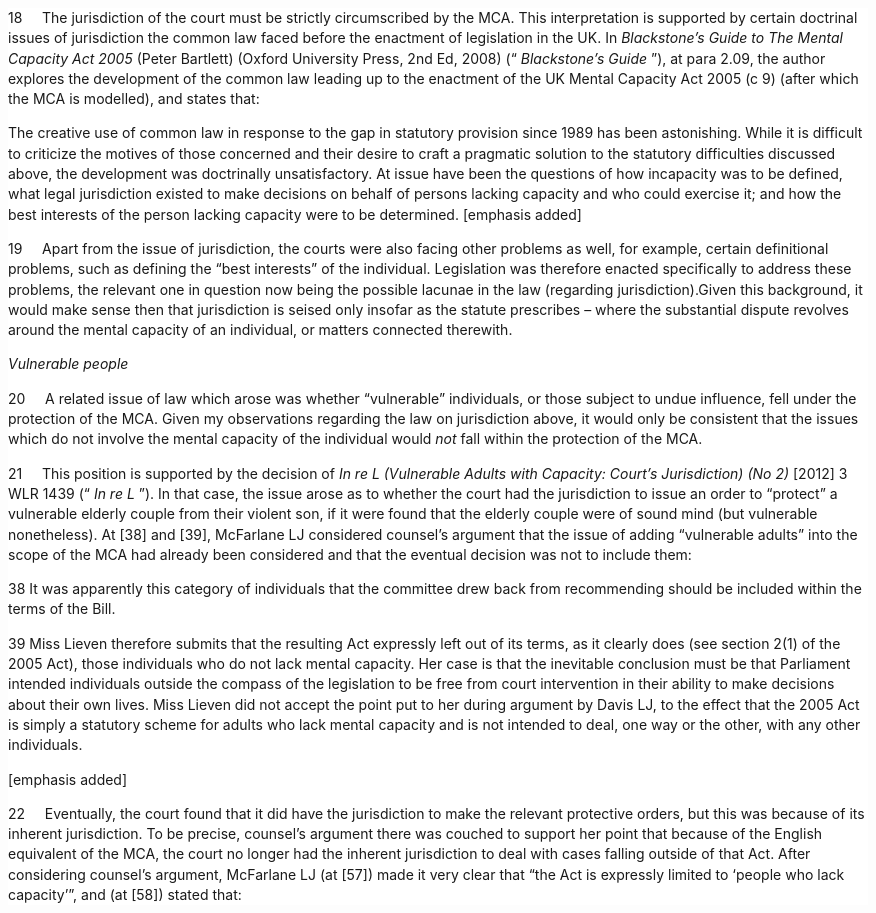18     The jurisdiction of the court must be strictly circumscribed by the MCA. This interpretation is supported by certain doctrinal issues of jurisdiction the common law faced before the enactment of legislation in the UK. In _Blackstone’s Guide to The Mental Capacity Act 2005_ (Peter Bartlett) (Oxford University Press, 2nd Ed, 2008) (“ _Blackstone’s Guide_ ”), at para 2.09, the author explores the development of the common law leading up to the enactment of the UK Mental Capacity Act 2005 (c 9) (after which the MCA is modelled), and states that: 

 The creative use of common law in response to the gap in statutory provision since 1989 has been astonishing. While it is difficult to criticize the motives of those concerned and their desire to craft a pragmatic solution to the statutory difficulties discussed above, the development was doctrinally unsatisfactory. At issue have been the questions of how incapacity was to be defined, what legal jurisdiction existed to make decisions on behalf of persons lacking capacity and who could exercise it; and how the best interests of the person lacking capacity were to be determined. [emphasis added] 

19     Apart from the issue of jurisdiction, the courts were also facing other problems as well, for example, certain definitional problems, such as defining the “best interests” of the individual. Legislation was therefore enacted specifically to address these problems, the relevant one in question now being the possible lacunae in the law (regarding jurisdiction).Given this background, it would make sense then that jurisdiction is seised only insofar as the statute prescribes – where the substantial dispute revolves around the mental capacity of an individual, or matters connected therewith. 

_Vulnerable people_ 

20     A related issue of law which arose was whether “vulnerable” individuals, or those subject to undue influence, fell under the protection of the MCA. Given my observations regarding the law on jurisdiction above, it would only be consistent that the issues which do not involve the mental capacity of the individual would _not_ fall within the protection of the MCA. 


21     This position is supported by the decision of _In re L (Vulnerable Adults with Capacity: Court’s Jurisdiction) (No 2)_ [2012] 3 WLR 1439 (“ _In re L_ ”). In that case, the issue arose as to whether the court had the jurisdiction to issue an order to “protect” a vulnerable elderly couple from their violent son, if it were found that the elderly couple were of sound mind (but vulnerable nonetheless). At [38] and [39], McFarlane LJ considered counsel’s argument that the issue of adding “vulnerable adults” into the scope of the MCA had already been considered and that the eventual decision was not to include them: 

 38 It was apparently this category of individuals that the committee drew back from recommending should be included within the terms of the Bill. 

 39 Miss Lieven therefore submits that the resulting Act expressly left out of its terms, as it clearly does (see section 2(1) of the 2005 Act), those individuals who do not lack mental capacity. Her case is that the inevitable conclusion must be that Parliament intended individuals outside the compass of the legislation to be free from court intervention in their ability to make decisions about their own lives. Miss Lieven did not accept the point put to her during argument by Davis LJ, to the effect that the 2005 Act is simply a statutory scheme for adults who lack mental capacity and is not intended to deal, one way or the other, with any other individuals. 

 [emphasis added] 

22     Eventually, the court found that it did have the jurisdiction to make the relevant protective orders, but this was because of its inherent jurisdiction. To be precise, counsel’s argument there was couched to support her point that because of the English equivalent of the MCA, the court no longer had the inherent jurisdiction to deal with cases falling outside of that Act. After considering counsel’s argument, McFarlane LJ (at [57]) made it very clear that “the Act is expressly limited to ‘people who lack capacity’”, and (at [58]) stated that: 
